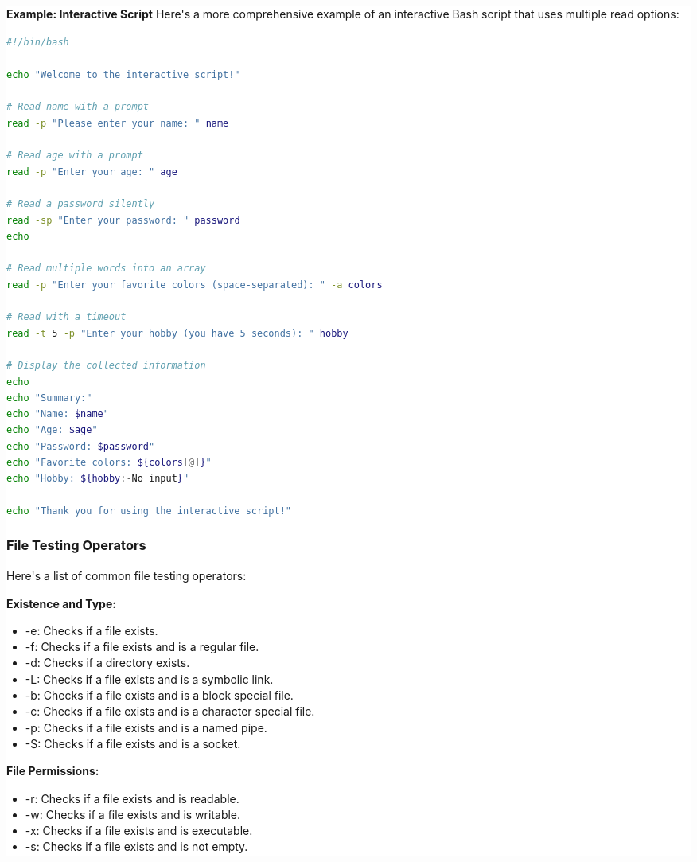 **Example: Interactive Script**
Here's a more comprehensive example of an interactive Bash script that uses multiple read options:

```bash
#!/bin/bash

echo "Welcome to the interactive script!"

# Read name with a prompt
read -p "Please enter your name: " name

# Read age with a prompt
read -p "Enter your age: " age

# Read a password silently
read -sp "Enter your password: " password
echo

# Read multiple words into an array
read -p "Enter your favorite colors (space-separated): " -a colors

# Read with a timeout
read -t 5 -p "Enter your hobby (you have 5 seconds): " hobby

# Display the collected information
echo
echo "Summary:"
echo "Name: $name"
echo "Age: $age"
echo "Password: $password"
echo "Favorite colors: ${colors[@]}"
echo "Hobby: ${hobby:-No input}"

echo "Thank you for using the interactive script!"
```

### File Testing Operators
Here's a list of common file testing operators:

**Existence and Type:**
  - -e: Checks if a file exists.
  - -f: Checks if a file exists and is a regular file.
  - -d: Checks if a directory exists.
  - -L: Checks if a file exists and is a symbolic link.
  - -b: Checks if a file exists and is a block special file.
  - -c: Checks if a file exists and is a character special file.
  - -p: Checks if a file exists and is a named pipe.
  - -S: Checks if a file exists and is a socket.

**File Permissions:**
  - -r: Checks if a file exists and is readable.
  - -w: Checks if a file exists and is writable.
  - -x: Checks if a file exists and is executable.
  - -s: Checks if a file exists and is not empty.
